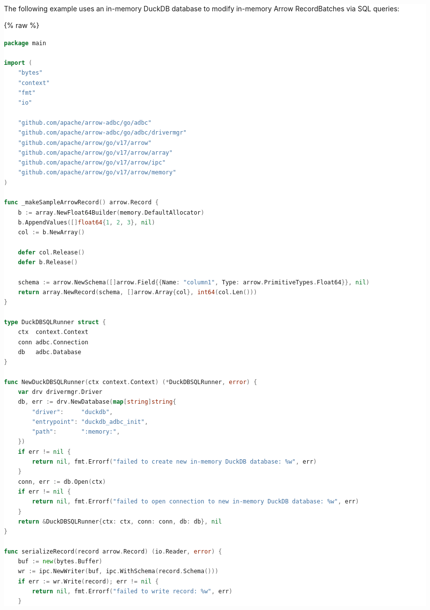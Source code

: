 The following example uses an in-memory DuckDB database to modify in-memory Arrow RecordBatches via SQL queries:

{% raw %}
```go
package main

import (
    "bytes"
    "context"
    "fmt"
    "io"

    "github.com/apache/arrow-adbc/go/adbc"
    "github.com/apache/arrow-adbc/go/adbc/drivermgr"
    "github.com/apache/arrow/go/v17/arrow"
    "github.com/apache/arrow/go/v17/arrow/array"
    "github.com/apache/arrow/go/v17/arrow/ipc"
    "github.com/apache/arrow/go/v17/arrow/memory"
)

func _makeSampleArrowRecord() arrow.Record {
    b := array.NewFloat64Builder(memory.DefaultAllocator)
    b.AppendValues([]float64{1, 2, 3}, nil)
    col := b.NewArray()

    defer col.Release()
    defer b.Release()

    schema := arrow.NewSchema([]arrow.Field{{Name: "column1", Type: arrow.PrimitiveTypes.Float64}}, nil)
    return array.NewRecord(schema, []arrow.Array{col}, int64(col.Len()))
}

type DuckDBSQLRunner struct {
    ctx  context.Context
    conn adbc.Connection
    db   adbc.Database
}

func NewDuckDBSQLRunner(ctx context.Context) (*DuckDBSQLRunner, error) {
    var drv drivermgr.Driver
    db, err := drv.NewDatabase(map[string]string{
        "driver":     "duckdb",
        "entrypoint": "duckdb_adbc_init",
        "path":       ":memory:",
    })
    if err != nil {
        return nil, fmt.Errorf("failed to create new in-memory DuckDB database: %w", err)
    }
    conn, err := db.Open(ctx)
    if err != nil {
        return nil, fmt.Errorf("failed to open connection to new in-memory DuckDB database: %w", err)
    }
    return &DuckDBSQLRunner{ctx: ctx, conn: conn, db: db}, nil
}

func serializeRecord(record arrow.Record) (io.Reader, error) {
    buf := new(bytes.Buffer)
    wr := ipc.NewWriter(buf, ipc.WithSchema(record.Schema()))
    if err := wr.Write(record); err != nil {
        return nil, fmt.Errorf("failed to write record: %w", err)
    }
```